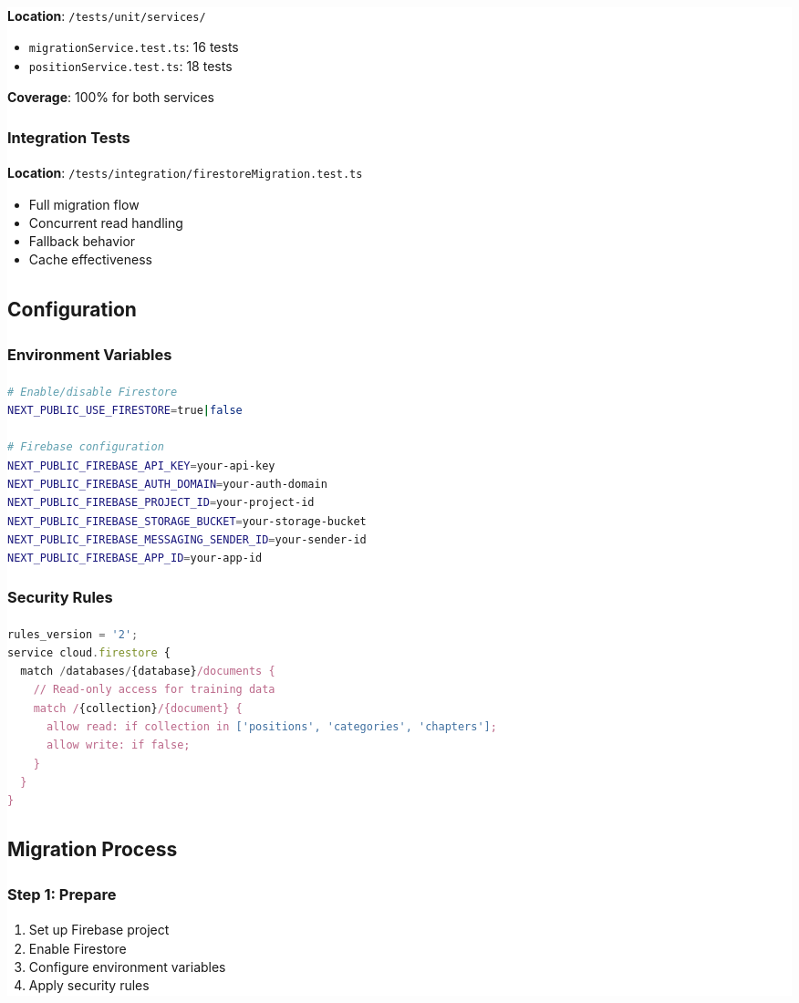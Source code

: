 **Location**: `/tests/unit/services/`

- `migrationService.test.ts`: 16 tests
- `positionService.test.ts`: 18 tests

**Coverage**: 100% for both services

### Integration Tests

**Location**: `/tests/integration/firestoreMigration.test.ts`

- Full migration flow
- Concurrent read handling
- Fallback behavior
- Cache effectiveness

## Configuration

### Environment Variables

```bash
# Enable/disable Firestore
NEXT_PUBLIC_USE_FIRESTORE=true|false

# Firebase configuration
NEXT_PUBLIC_FIREBASE_API_KEY=your-api-key
NEXT_PUBLIC_FIREBASE_AUTH_DOMAIN=your-auth-domain
NEXT_PUBLIC_FIREBASE_PROJECT_ID=your-project-id
NEXT_PUBLIC_FIREBASE_STORAGE_BUCKET=your-storage-bucket
NEXT_PUBLIC_FIREBASE_MESSAGING_SENDER_ID=your-sender-id
NEXT_PUBLIC_FIREBASE_APP_ID=your-app-id
```

### Security Rules

```javascript
rules_version = '2';
service cloud.firestore {
  match /databases/{database}/documents {
    // Read-only access for training data
    match /{collection}/{document} {
      allow read: if collection in ['positions', 'categories', 'chapters'];
      allow write: if false;
    }
  }
}
```

## Migration Process

### Step 1: Prepare
1. Set up Firebase project
2. Enable Firestore
3. Configure environment variables
4. Apply security rules
